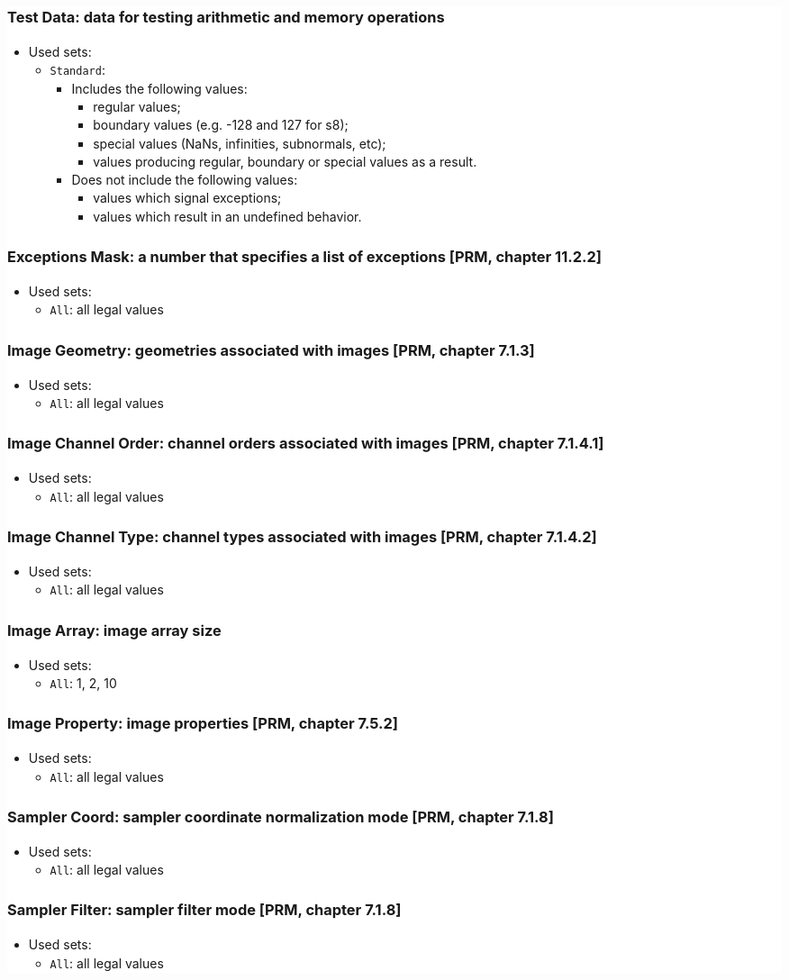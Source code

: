 ### Test Data: data for testing arithmetic and memory operations
- Used sets:
    - `Standard`:
        - Includes the following values:   
            - regular values;
            - boundary values (e.g. -128 and 127 for s8);
            - special values (NaNs, infinities, subnormals, etc);
            - values producing regular, boundary or special values as a result.  
        - Does not include the following values:
            - values which signal exceptions;
            - values which result in an undefined behavior.  

### Exceptions Mask: a number that specifies a list of exceptions [PRM, chapter 11.2.2]
- Used sets:
	- `All`: all legal values

### Image Geometry: geometries associated with images [PRM, chapter 7.1.3]
- Used sets:
	- `All`: all legal values

### Image Channel Order: channel orders associated with images [PRM, chapter 7.1.4.1]
- Used sets:
	- `All`: all legal values

### Image Channel Type: channel types associated with images [PRM, chapter 7.1.4.2]
- Used sets:
	- `All`: all legal values

### Image Array: image array size 
- Used sets:
	- `All`: 1, 2, 10

### Image Property: image properties [PRM, chapter 7.5.2]
- Used sets:
	- `All`: all legal values

### Sampler Coord: sampler coordinate normalization mode [PRM, chapter 7.1.8]
- Used sets:
	- `All`: all legal values

### Sampler Filter: sampler filter mode [PRM, chapter 7.1.8] 
- Used sets:
	- `All`: all legal values
